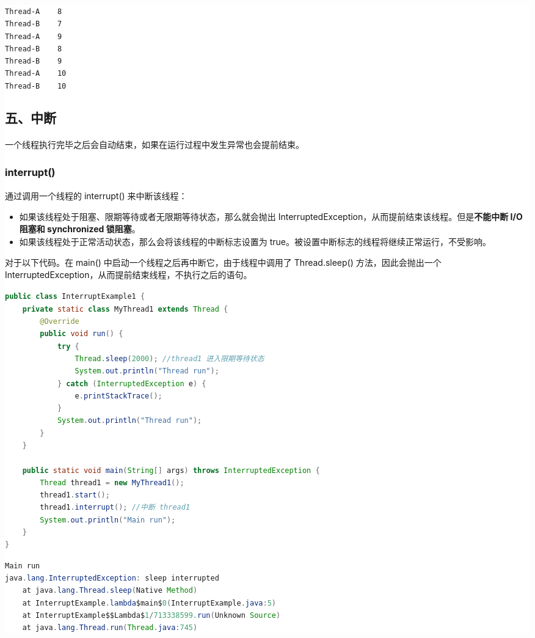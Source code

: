 ```html
Thread-A	8
Thread-B	7
Thread-A	9
Thread-B	8
Thread-B	9
Thread-A	10
Thread-B	10
```

## 五、中断

一个线程执行完毕之后会自动结束，如果在运行过程中发生异常也会提前结束。

###  interrupt() 

通过调用一个线程的 interrupt() 来中断该线程：

- 如果该线程处于阻塞、限期等待或者无限期等待状态，那么就会抛出 InterruptedException，从而提前结束该线程。但是**不能中断 I/O 阻塞和 synchronized 锁阻塞**。
- 如果该线程处于正常活动状态，那么会将该线程的中断标志设置为 true。被设置中断标志的线程将继续正常运行，不受影响。

对于以下代码。在 main() 中启动一个线程之后再中断它，由于线程中调用了 Thread.sleep() 方法，因此会抛出一个 InterruptedException，从而提前结束线程，不执行之后的语句。

```java
public class InterruptExample1 {
    private static class MyThread1 extends Thread {
        @Override
        public void run() {
            try {
                Thread.sleep(2000); //thread1 进入限期等待状态
                System.out.println("Thread run");
            } catch (InterruptedException e) {
                e.printStackTrace();
            }
            System.out.println("Thread run");
        }
    }

    public static void main(String[] args) throws InterruptedException {
        Thread thread1 = new MyThread1();
        thread1.start();
        thread1.interrupt(); //中断 thread1
        System.out.println("Main run");
    }
}
```

```java
Main run
java.lang.InterruptedException: sleep interrupted
    at java.lang.Thread.sleep(Native Method)
    at InterruptExample.lambda$main$0(InterruptExample.java:5)
    at InterruptExample$$Lambda$1/713338599.run(Unknown Source)
    at java.lang.Thread.run(Thread.java:745)
```
